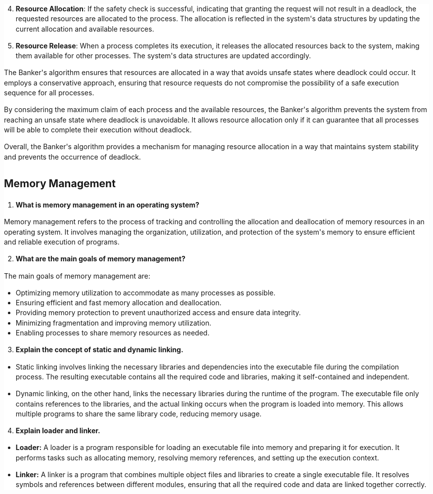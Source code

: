 4. **Resource Allocation**: If the safety check is successful, indicating that granting the request will not result in a deadlock, the requested resources are allocated to the process. The allocation is reflected in the system's data structures by updating the current allocation and available resources.

5. **Resource Release**: When a process completes its execution, it releases the allocated resources back to the system, making them available for other processes. The system's data structures are updated accordingly.

The Banker's algorithm ensures that resources are allocated in a way that avoids unsafe states where deadlock could occur. It employs a conservative approach, ensuring that resource requests do not compromise the possibility of a safe execution sequence for all processes.

By considering the maximum claim of each process and the available resources, the Banker's algorithm prevents the system from reaching an unsafe state where deadlock is unavoidable. It allows resource allocation only if it can guarantee that all processes will be able to complete their execution without deadlock.

Overall, the Banker's algorithm provides a mechanism for managing resource allocation in a way that maintains system stability and prevents the occurrence of deadlock.


## Memory Management

1. **What is memory management in an operating system?**

Memory management refers to the process of tracking and controlling the allocation and deallocation of memory resources in an operating system. It involves managing the organization, utilization, and protection of the system's memory to ensure efficient and reliable execution of programs.

2. **What are the main goals of memory management?**

The main goals of memory management are:
- Optimizing memory utilization to accommodate as many processes as possible.
- Ensuring efficient and fast memory allocation and deallocation.
- Providing memory protection to prevent unauthorized access and ensure data integrity.
- Minimizing fragmentation and improving memory utilization.
- Enabling processes to share memory resources as needed.

3. **Explain the concept of static and dynamic linking.**

- Static linking involves linking the necessary libraries and dependencies into the executable file during the compilation process. The resulting executable contains all the required code and libraries, making it self-contained and independent.

- Dynamic linking, on the other hand, links the necessary libraries during the runtime of the program. The executable file only contains references to the libraries, and the actual linking occurs when the program is loaded into memory. This allows multiple programs to share the same library code, reducing memory usage.

4. **Explain loader and linker.**

- **Loader:** A loader is a program responsible for loading an executable file into memory and preparing it for execution. It performs tasks such as allocating memory, resolving memory references, and setting up the execution context.

- **Linker:** A linker is a program that combines multiple object files and libraries to create a single executable file. It resolves symbols and references between different modules, ensuring that all the required code and data are linked together correctly.
